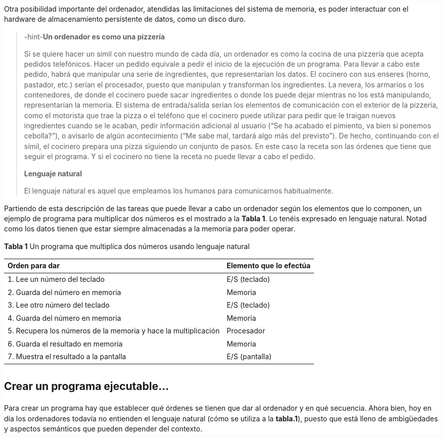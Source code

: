 Otra posibilidad importante del ordenador, atendidas las limitaciones del sistema de memoria, es poder interactuar con el hardware de almacenamiento persistente de datos, como un disco duro.

> -hint-**Un ordenador es como una pizzería**
>
> Si se quiere hacer un símil con nuestro mundo de cada día, un ordenador es como la cocina de una pizzería que acepta pedidos telefónicos. Hacer un pedido equivale a pedir el inicio de la ejecución de un programa. Para llevar a cabo este pedido, habrá que manipular una serie de ingredientes, que representarían los datos. El cocinero con sus enseres \(horno, pastador, etc.\) serían el procesador, puesto que manipulan y transforman los ingredientes. La nevera, los armarios o los contenedores, de donde el cocinero puede sacar ingredientes o donde los puede dejar mientras no los está manipulando, representarían la memoria. El sistema de entrada/salida serían los elementos de comunicación con el exterior de la pizzería, como el motorista que trae la pizza o el teléfono que el cocinero puede utilizar para pedir que le traigan nuevos ingredientes cuando se le acaban, pedir información adicional al usuario \(“Se ha acabado el pimiento, va bien si  ponemos cebolla?”\), o avisarlo de algún acontecimiento \(“Me sabe mal, tardará algo más del previsto”\). De hecho, continuando con el símil, el cocinero prepara una pizza siguiendo un conjunto de pasos. En este caso la receta son las órdenes que tiene que seguir el programa. Y si el cocinero no tiene la receta no puede llevar a cabo el pedido.
>
> **Lenguaje natural**
>
> El lenguaje natural es aquel que empleamos los humanos para comunicarnos habitualmente.

Partiendo de esta descripción de las tareas que puede llevar a cabo un ordenador según los elementos que lo componen, un ejemplo de programa para multiplicar dos números es el mostrado a la **Tabla 1**. Lo tenéis expresado en lenguaje natural. Notad como los datos tienen que estar siempre almacenadas a la memoria para poder operar.

**Tabla 1** Un programa que multiplica dos números usando lenguaje natural

| Orden para dar | Elemento que lo efectúa |
| :--- | :--- |
| 1. Lee un número del teclado | E/S \(teclado\) |
| 2. Guarda del número en memoria | Memoria |
| 3. Lee otro número del teclado | E/S \(teclado\) |
| 4. Guarda del número en memoria | Memoria |
| 5. Recupera los números de la memoria y hace la multiplicación | Procesador |
| 6. Guarda el resultado en memoria | Memoria |
| 7. Muestra el resultado a la pantalla | E/S \(pantalla\) |

## Crear un programa ejecutable...

Para crear un programa hay que establecer qué órdenes se tienen que dar al ordenador y en qué secuencia. Ahora bien, hoy en día los ordenadores todavía no entienden el lenguaje natural \(cómo se utiliza a la **tabla.1**\), puesto que está lleno de ambigüedades y aspectos semánticos que pueden depender del contexto.
